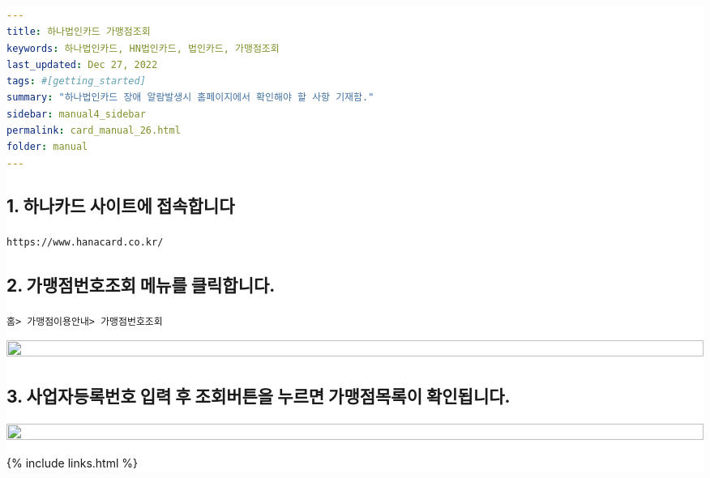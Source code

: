 ```yaml
---
title: 하나법인카드 가맹점조회
keywords: 하나법인카드, HN법인카드, 법인카드, 가맹점조회 
last_updated: Dec 27, 2022
tags: #[getting_started]
summary: "하나법인카드 장애 알람발생시 홈페이지에서 확인해야 할 사항 기재함."
sidebar: manual4_sidebar
permalink: card_manual_26.html
folder: manual
---
```





## 1. 하나카드 사이트에 접속합니다
    https://www.hanacard.co.kr/

## 2. 가맹점번호조회 메뉴를 클릭합니다.
    홈> 가맹점이용안내> 가맹점번호조회
<left><img src="/images/card/card90.png" width="100%" height="100%"></left>

## 3. 사업자등록번호 입력 후 조회버튼을 누르면 가맹점목록이 확인됩니다.
<left><img src="/images/card/card91.png" width="100%" height="100%"></left>



{% include links.html %}
